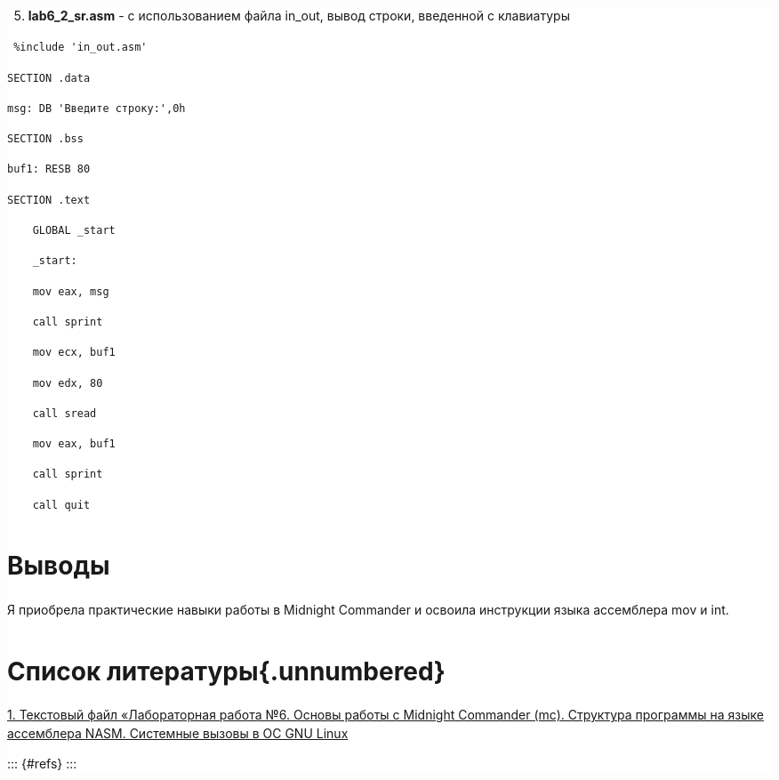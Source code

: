 5. __lab6_2_sr.asm__ - с использованием файла in_out, вывод строки, введенной с клавиатуры
 
` %include 'in_out.asm'`



`SECTION .data`

`msg: DB 'Введите строку:',0h`



`SECTION .bss`

`buf1: RESB 80`



`SECTION .text`

`    GLOBAL _start`

`    _start:`



`    mov eax, msg`

`    call sprint`



`    mov ecx, buf1`

`    mov edx, 80`

`    call sread`



`    mov eax, buf1`

`    call sprint`



`    call quit`
 
# Выводы

Я приобрела практические навыки работы в Midnight Commander и освоила
инструкции языка ассемблера mov и int.

# Список литературы{.unnumbered}

[1. Текстовый файл «Лабораторная работа №6. Основы работы с Midnight Commander (mc). Структура программы на языке ассемблера NASM. Системные вызовы в ОС GNU Linux](https://esystem.rudn.ru/pluginfile.php/1584633/mod_resource/content/1/%D0%9B%D0%B0%D0%B1%D0%BE%D1%80%D0%B0%D1%82%D0%BE%D1%80%D0%BD%D0%B0%D1%8F%20%D1%80%D0%B0%D0%B1%D0%BE%D1%82%D0%B0%20%E2%84%966.pdf)

::: {#refs}
:::
